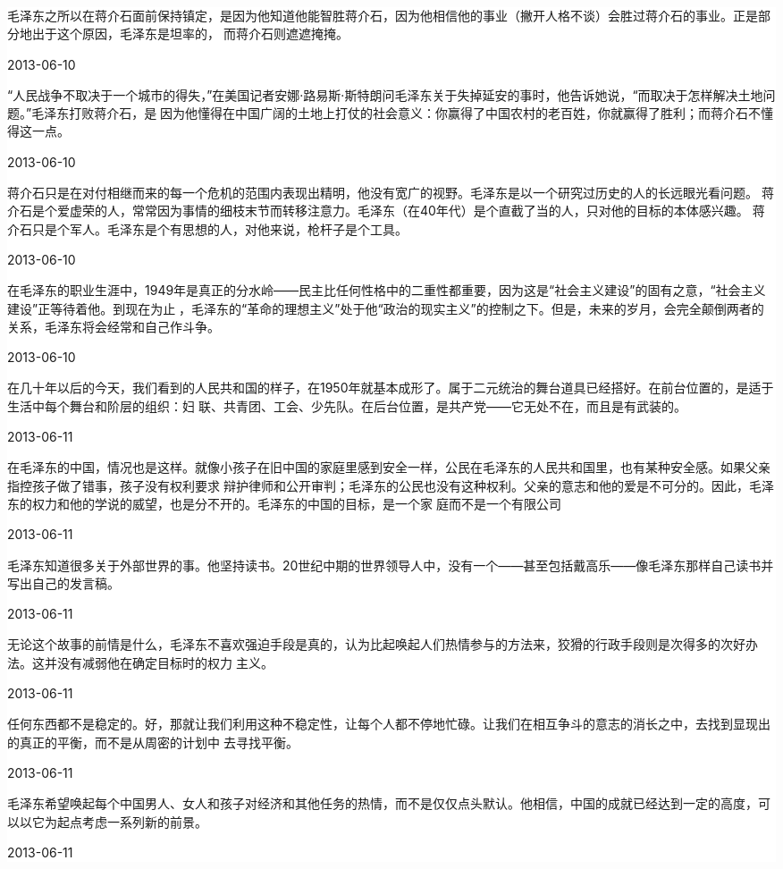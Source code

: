 毛泽东之所以在蒋介石面前保持镇定，是因为他知道他能智胜蒋介石，因为他相信他的事业（撇开人格不谈）会胜过蒋介石的事业。正是部分地出于这个原因，毛泽东是坦率的，
而蒋介石则遮遮掩掩。

  

2013-06-10

“人民战争不取决于一个城市的得失，”在美国记者安娜·路易斯·斯特朗问毛泽东关于失掉延安的事时，他告诉她说，“而取决于怎样解决土地问题。”毛泽东打败蒋介石，是
因为他懂得在中国广阔的土地上打仗的社会意义：你赢得了中国农村的老百姓，你就赢得了胜利；而蒋介石不懂得这一点。

  

2013-06-10

蒋介石只是在对付相继而来的每一个危机的范围内表现出精明，他没有宽广的视野。毛泽东是以一个研究过历史的人的长远眼光看问题。
蒋介石是个爱虚荣的人，常常因为事情的细枝末节而转移注意力。毛泽东（在40年代）是个直截了当的人，只对他的目标的本体感兴趣。
蒋介石只是个军人。毛泽东是个有思想的人，对他来说，枪杆子是个工具。

  

2013-06-10

在毛泽东的职业生涯中，1949年是真正的分水岭——民主比任何性格中的二重性都重要，因为这是“社会主义建设”的固有之意，“社会主义建设”正等待着他。到现在为止
，毛泽东的“革命的理想主义”处于他“政治的现实主义”的控制之下。但是，未来的岁月，会完全颠倒两者的关系，毛泽东将会经常和自己作斗争。

  

2013-06-10

在几十年以后的今天，我们看到的人民共和国的样子，在1950年就基本成形了。属于二元统治的舞台道具已经搭好。在前台位置的，是适于生活中每个舞台和阶层的组织：妇
联、共青团、工会、少先队。在后台位置，是共产党——它无处不在，而且是有武装的。

  

2013-06-11

在毛泽东的中国，情况也是这样。就像小孩子在旧中国的家庭里感到安全一样，公民在毛泽东的人民共和国里，也有某种安全感。如果父亲指控孩子做了错事，孩子没有权利要求
辩护律师和公开审判；毛泽东的公民也没有这种权利。父亲的意志和他的爱是不可分的。因此，毛泽东的权力和他的学说的威望，也是分不开的。毛泽东的中国的目标，是一个家
庭而不是一个有限公司

  

2013-06-11

毛泽东知道很多关于外部世界的事。他坚持读书。20世纪中期的世界领导人中，没有一个——甚至包括戴高乐——像毛泽东那样自己读书并写出自己的发言稿。

  

2013-06-11

无论这个故事的前情是什么，毛泽东不喜欢强迫手段是真的，认为比起唤起人们热情参与的方法来，狡猾的行政手段则是次得多的次好办法。这并没有减弱他在确定目标时的权力
主义。

  

2013-06-11

任何东西都不是稳定的。好，那就让我们利用这种不稳定性，让每个人都不停地忙碌。让我们在相互争斗的意志的消长之中，去找到显现出的真正的平衡，而不是从周密的计划中
去寻找平衡。

  

2013-06-11

毛泽东希望唤起每个中国男人、女人和孩子对经济和其他任务的热情，而不是仅仅点头默认。他相信，中国的成就已经达到一定的高度，可以以它为起点考虑一系列新的前景。

  

2013-06-11
